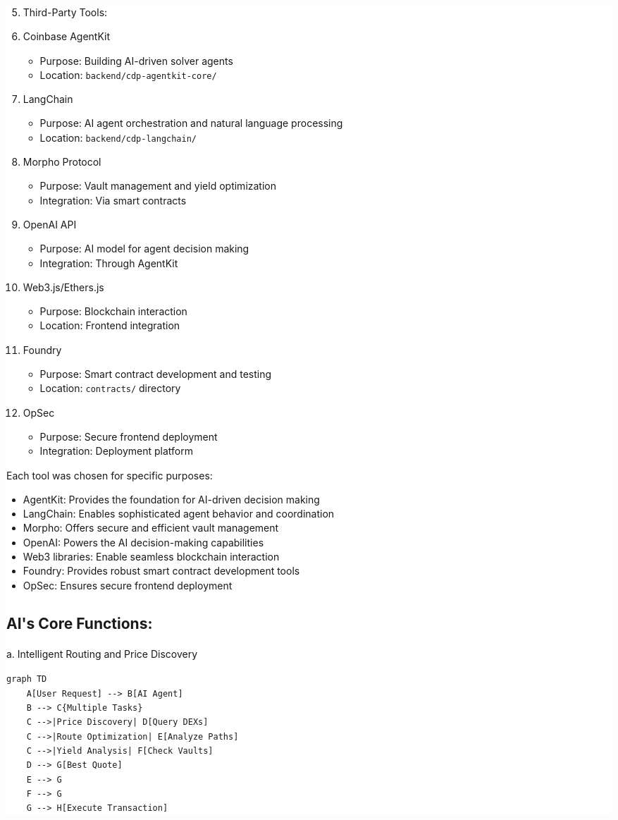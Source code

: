 5. Third-Party Tools:

1. Coinbase AgentKit
   - Purpose: Building AI-driven solver agents
   - Location: `backend/cdp-agentkit-core/`

2. LangChain
   - Purpose: AI agent orchestration and natural language processing
   - Location: `backend/cdp-langchain/`

3. Morpho Protocol
   - Purpose: Vault management and yield optimization
   - Integration: Via smart contracts

4. OpenAI API
   - Purpose: AI model for agent decision making
   - Integration: Through AgentKit

5. Web3.js/Ethers.js
   - Purpose: Blockchain interaction
   - Location: Frontend integration

6. Foundry
   - Purpose: Smart contract development and testing
   - Location: `contracts/` directory

7. OpSec
   - Purpose: Secure frontend deployment
   - Integration: Deployment platform

Each tool was chosen for specific purposes:
- AgentKit: Provides the foundation for AI-driven decision making
- LangChain: Enables sophisticated agent behavior and coordination
- Morpho: Offers secure and efficient vault management
- OpenAI: Powers the AI decision-making capabilities
- Web3 libraries: Enable seamless blockchain interaction
- Foundry: Provides robust smart contract development tools
- OpSec: Ensures secure frontend deployment

## AI's Core Functions:

a. Intelligent Routing and Price Discovery
```mermaid
graph TD
    A[User Request] --> B[AI Agent]
    B --> C{Multiple Tasks}
    C -->|Price Discovery| D[Query DEXs]
    C -->|Route Optimization| E[Analyze Paths]
    C -->|Yield Analysis| F[Check Vaults]
    D --> G[Best Quote]
    E --> G
    F --> G
    G --> H[Execute Transaction]
```
